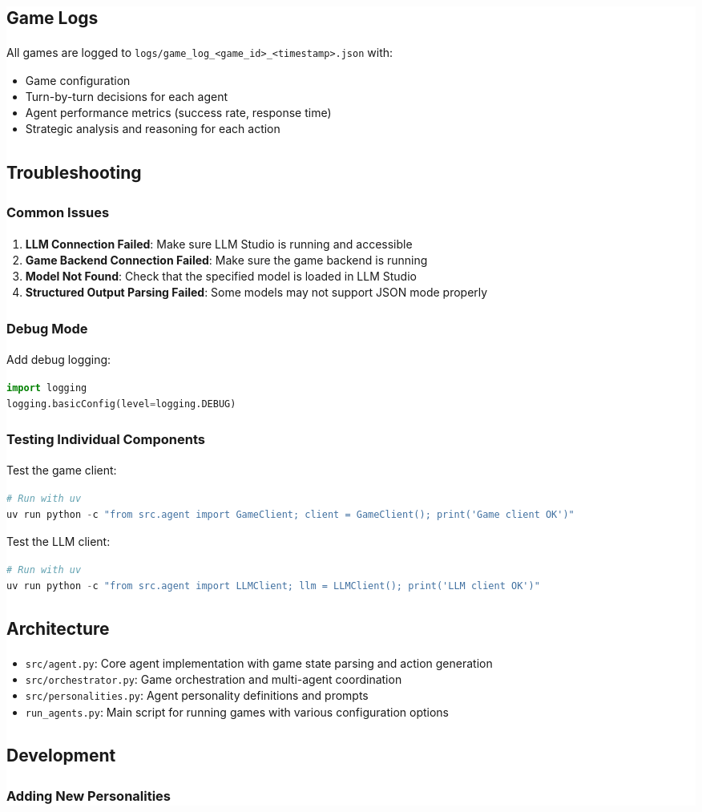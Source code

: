 ## Game Logs

All games are logged to `logs/game_log_<game_id>_<timestamp>.json` with:

- Game configuration
- Turn-by-turn decisions for each agent
- Agent performance metrics (success rate, response time)
- Strategic analysis and reasoning for each action

## Troubleshooting

### Common Issues

1. **LLM Connection Failed**: Make sure LLM Studio is running and accessible
2. **Game Backend Connection Failed**: Make sure the game backend is running
3. **Model Not Found**: Check that the specified model is loaded in LLM Studio
4. **Structured Output Parsing Failed**: Some models may not support JSON mode properly

### Debug Mode

Add debug logging:

```python
import logging
logging.basicConfig(level=logging.DEBUG)
```

### Testing Individual Components

Test the game client:

```python
# Run with uv
uv run python -c "from src.agent import GameClient; client = GameClient(); print('Game client OK')"
```

Test the LLM client:

```python
# Run with uv
uv run python -c "from src.agent import LLMClient; llm = LLMClient(); print('LLM client OK')"
```

## Architecture

- `src/agent.py`: Core agent implementation with game state parsing and action generation
- `src/orchestrator.py`: Game orchestration and multi-agent coordination
- `src/personalities.py`: Agent personality definitions and prompts
- `run_agents.py`: Main script for running games with various configuration options

## Development

### Adding New Personalities
